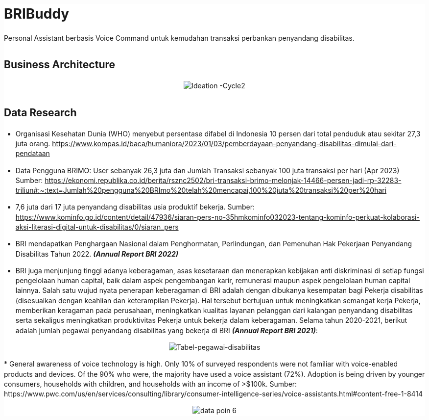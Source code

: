 # BRIBuddy
Personal Assistant berbasis Voice Command untuk kemudahan transaksi perbankan penyandang disabilitas.

## Business Architecture
<p align="center">
  <img width="6420" alt="Ideation -Cycle2" src="https://github.com/rinaldyansyahpramanaipb/Mufasa-B7/assets/60166722/b7d3b60b-4073-4a17-8e8a-58fdef0108b4">
</p>

## Data Research
* Organisasi Kesehatan Dunia (WHO) menyebut persentase difabel di Indonesia 10 persen dari total penduduk atau sekitar 27,3 juta orang.
https://www.kompas.id/baca/humaniora/2023/01/03/pemberdayaan-penyandang-disabilitas-dimulai-dari-pendataan

* Data Pengguna BRIMO: User sebanyak 26,3 juta dan Jumlah Transaksi sebanyak 100 juta transaksi per hari (Apr 2023)
Sumber: https://ekonomi.republika.co.id/berita/rsznc2502/bri-transaksi-brimo-melonjak-14466-persen-jadi-rp-32283-triliun#:~:text=Jumlah%20pengguna%20BRImo%20telah%20mencapai,100%20juta%20transaksi%20per%20hari

* 7,6 juta dari 17 juta penyandang disabilitas usia produktif bekerja.
Sumber: https://www.kominfo.go.id/content/detail/47936/siaran-pers-no-35hmkominfo032023-tentang-kominfo-perkuat-kolaborasi-aksi-literasi-digital-untuk-disabilitas/0/siaran_pers

* BRI mendapatkan Penghargaan Nasional dalam Penghormatan, Perlindungan, dan Pemenuhan Hak Pekerjaan Penyandang Disabilitas Tahun 2022. ***(Annual Report BRI 2022)***

* BRI juga menjunjung tinggi adanya keberagaman, asas kesetaraan dan menerapkan kebijakan anti diskriminasi di setiap fungsi pengelolaan human capital, baik dalam aspek pengembangan karir, remunerasi maupun aspek pengelolaan human capital lainnya. Salah satu wujud nyata penerapan keberagaman di BRI adalah dengan dibukanya kesempatan bagi Pekerja disabilitas (disesuaikan dengan keahlian dan keterampilan Pekerja). Hal tersebut bertujuan untuk meningkatkan semangat kerja Pekerja, memberikan keragaman pada perusahaan, meningkatkan kualitas layanan pelanggan dari kalangan penyandang disabilitas serta sekaligus meningkatkan produktivitas Pekerja untuk bekerja dalam keberagaman. Selama tahun 2020-2021, berikut adalah jumlah pegawai penyandang disabilitas yang bekerja di BRI ***(Annual Report BRI 2021)***:
<p align="center">
  <img width="569" alt="Tabel-pegawai-disabilitas" src="https://github.com/rinaldyansyahpramanaipb/Mufasa-B7/assets/60166722/4c33ee47-b698-4ce5-ac94-9c5492a3040e">
</p>
* General awareness of voice technology is high. Only 10% of surveyed respondents were not familiar with voice-enabled products and devices. Of the 90% who were, the majority have used a voice assistant (72%). Adoption is being driven by younger consumers, households with children, and households with an income of >$100k.
Sumber: https://www.pwc.com/us/en/services/consulting/library/consumer-intelligence-series/voice-assistants.html#content-free-1-8414 
<p align="center">
  <img width="852" alt="data poin 6" src="https://github.com/rinaldyansyahpramanaipb/Mufasa-B7/assets/60166722/1736ef3d-74f6-4de1-ab51-3b5899f90211">
</p>
